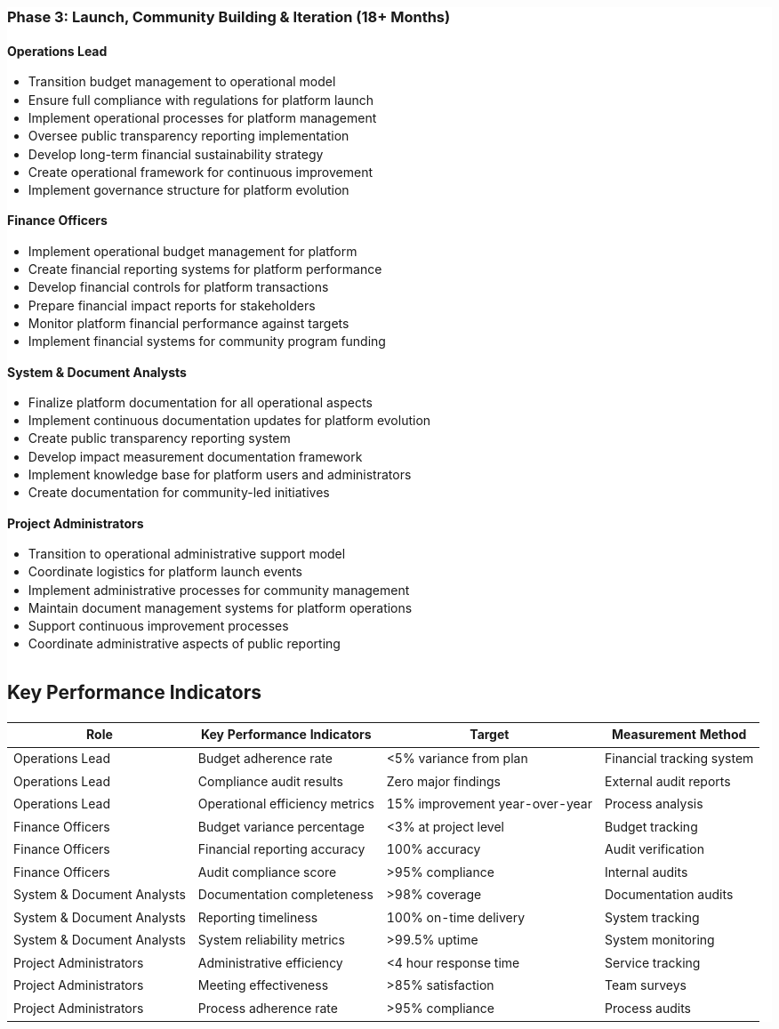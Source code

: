 ### Phase 3: Launch, Community Building & Iteration (18+ Months)

**Operations Lead**

- Transition budget management to operational model
- Ensure full compliance with regulations for platform launch
- Implement operational processes for platform management
- Oversee public transparency reporting implementation
- Develop long-term financial sustainability strategy
- Create operational framework for continuous improvement
- Implement governance structure for platform evolution

**Finance Officers**

- Implement operational budget management for platform
- Create financial reporting systems for platform performance
- Develop financial controls for platform transactions
- Prepare financial impact reports for stakeholders
- Monitor platform financial performance against targets
- Implement financial systems for community program funding

**System & Document Analysts**

- Finalize platform documentation for all operational aspects
- Implement continuous documentation updates for platform evolution
- Create public transparency reporting system
- Develop impact measurement documentation framework
- Implement knowledge base for platform users and administrators
- Create documentation for community-led initiatives

**Project Administrators**

- Transition to operational administrative support model
- Coordinate logistics for platform launch events
- Implement administrative processes for community management
- Maintain document management systems for platform operations
- Support continuous improvement processes
- Coordinate administrative aspects of public reporting

## Key Performance Indicators

| **Role** | **Key Performance Indicators** | **Target** | **Measurement Method** |
| --- | --- | --- | --- |
| Operations Lead | Budget adherence rate | <5% variance from plan | Financial tracking system |
| Operations Lead | Compliance audit results | Zero major findings | External audit reports |
| Operations Lead | Operational efficiency metrics | 15% improvement year-over-year | Process analysis |
| Finance Officers | Budget variance percentage | <3% at project level | Budget tracking |
| Finance Officers | Financial reporting accuracy | 100% accuracy | Audit verification |
| Finance Officers | Audit compliance score | >95% compliance | Internal audits |
| System & Document Analysts | Documentation completeness | >98% coverage | Documentation audits |
| System & Document Analysts | Reporting timeliness | 100% on-time delivery | System tracking |
| System & Document Analysts | System reliability metrics | >99.5% uptime | System monitoring |
| Project Administrators | Administrative efficiency | <4 hour response time | Service tracking |
| Project Administrators | Meeting effectiveness | >85% satisfaction | Team surveys |
| Project Administrators | Process adherence rate | >95% compliance | Process audits |
